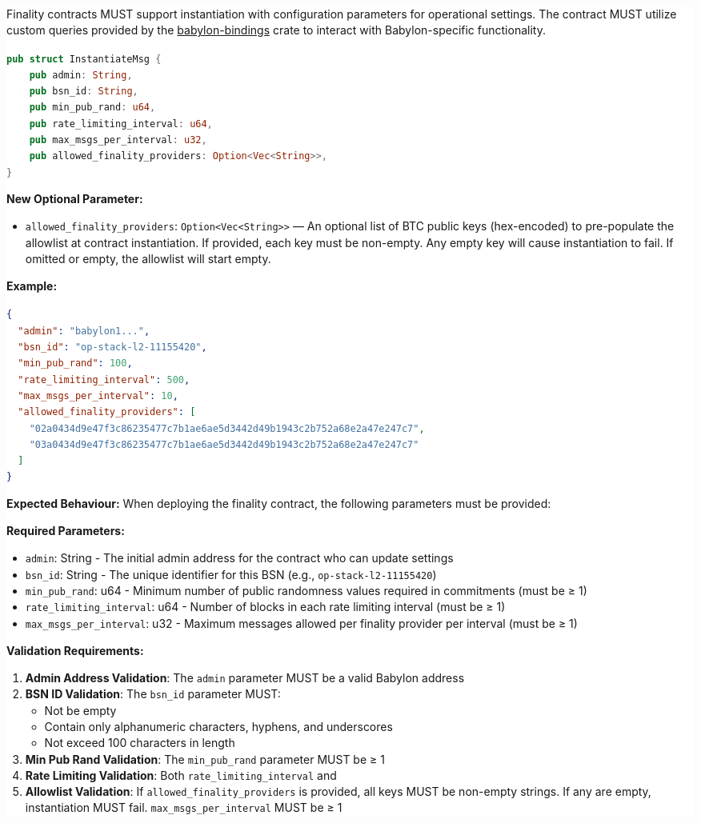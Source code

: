Finality contracts MUST support instantiation with configuration parameters for
operational settings. The contract MUST utilize custom queries provided by the
[babylon-bindings](https://github.com/babylonlabs-io/bindings/) crate to
interact with Babylon-specific functionality.

```rust
pub struct InstantiateMsg {
    pub admin: String,
    pub bsn_id: String,
    pub min_pub_rand: u64,
    pub rate_limiting_interval: u64,
    pub max_msgs_per_interval: u32,
    pub allowed_finality_providers: Option<Vec<String>>,
}
```

**New Optional Parameter:**
- `allowed_finality_providers`: `Option<Vec<String>>` — An optional list of BTC public keys (hex-encoded) to pre-populate the allowlist at contract instantiation. If provided, each key must be non-empty. Any empty key will cause instantiation to fail. If omitted or empty, the allowlist will start empty.

**Example:**
```json
{
  "admin": "babylon1...",
  "bsn_id": "op-stack-l2-11155420",
  "min_pub_rand": 100,
  "rate_limiting_interval": 500,
  "max_msgs_per_interval": 10,
  "allowed_finality_providers": [
    "02a0434d9e47f3c86235477c7b1ae6ae5d3442d49b1943c2b752a68e2a47e247c7",
    "03a0434d9e47f3c86235477c7b1ae6ae5d3442d49b1943c2b752a68e2a47e247c7"
  ]
}
```

**Expected Behaviour:** When deploying the finality contract, the following
parameters must be provided:

**Required Parameters:**
- `admin`: String - The initial admin address for the contract who can update
  settings
- `bsn_id`: String - The unique identifier for this BSN (e.g.,
  `op-stack-l2-11155420`)
- `min_pub_rand`: u64 - Minimum number of public randomness values required in
  commitments (must be ≥ 1)
- `rate_limiting_interval`: u64 - Number of blocks in each rate limiting
  interval (must be ≥ 1)
- `max_msgs_per_interval`: u32 - Maximum messages allowed per finality provider
  per interval (must be ≥ 1)

**Validation Requirements:**
1. **Admin Address Validation**: The `admin` parameter MUST be a valid Babylon address
2. **BSN ID Validation**: The `bsn_id` parameter MUST:
   - Not be empty
   - Contain only alphanumeric characters, hyphens, and underscores
   - Not exceed 100 characters in length
3. **Min Pub Rand Validation**: The `min_pub_rand` parameter MUST be ≥ 1
4. **Rate Limiting Validation**: Both `rate_limiting_interval` and
5. **Allowlist Validation**: If `allowed_finality_providers` is provided, all keys MUST be non-empty strings. If any are empty, instantiation MUST fail.
   `max_msgs_per_interval` MUST be ≥ 1
